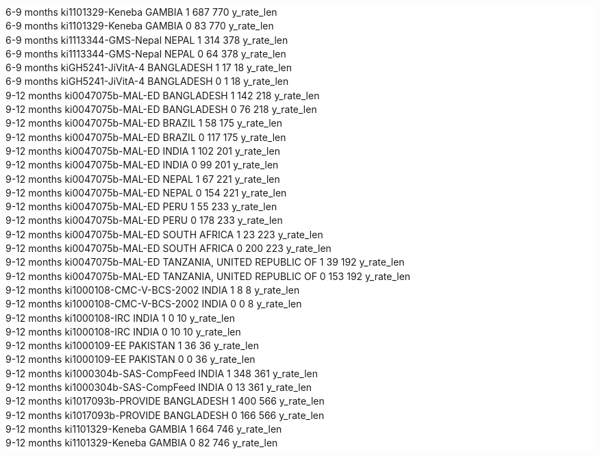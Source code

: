 6-9 months     ki1101329-Keneba           GAMBIA                         1               687     770  y_rate_len       
6-9 months     ki1101329-Keneba           GAMBIA                         0                83     770  y_rate_len       
6-9 months     ki1113344-GMS-Nepal        NEPAL                          1               314     378  y_rate_len       
6-9 months     ki1113344-GMS-Nepal        NEPAL                          0                64     378  y_rate_len       
6-9 months     kiGH5241-JiVitA-4          BANGLADESH                     1                17      18  y_rate_len       
6-9 months     kiGH5241-JiVitA-4          BANGLADESH                     0                 1      18  y_rate_len       
9-12 months    ki0047075b-MAL-ED          BANGLADESH                     1               142     218  y_rate_len       
9-12 months    ki0047075b-MAL-ED          BANGLADESH                     0                76     218  y_rate_len       
9-12 months    ki0047075b-MAL-ED          BRAZIL                         1                58     175  y_rate_len       
9-12 months    ki0047075b-MAL-ED          BRAZIL                         0               117     175  y_rate_len       
9-12 months    ki0047075b-MAL-ED          INDIA                          1               102     201  y_rate_len       
9-12 months    ki0047075b-MAL-ED          INDIA                          0                99     201  y_rate_len       
9-12 months    ki0047075b-MAL-ED          NEPAL                          1                67     221  y_rate_len       
9-12 months    ki0047075b-MAL-ED          NEPAL                          0               154     221  y_rate_len       
9-12 months    ki0047075b-MAL-ED          PERU                           1                55     233  y_rate_len       
9-12 months    ki0047075b-MAL-ED          PERU                           0               178     233  y_rate_len       
9-12 months    ki0047075b-MAL-ED          SOUTH AFRICA                   1                23     223  y_rate_len       
9-12 months    ki0047075b-MAL-ED          SOUTH AFRICA                   0               200     223  y_rate_len       
9-12 months    ki0047075b-MAL-ED          TANZANIA, UNITED REPUBLIC OF   1                39     192  y_rate_len       
9-12 months    ki0047075b-MAL-ED          TANZANIA, UNITED REPUBLIC OF   0               153     192  y_rate_len       
9-12 months    ki1000108-CMC-V-BCS-2002   INDIA                          1                 8       8  y_rate_len       
9-12 months    ki1000108-CMC-V-BCS-2002   INDIA                          0                 0       8  y_rate_len       
9-12 months    ki1000108-IRC              INDIA                          1                 0      10  y_rate_len       
9-12 months    ki1000108-IRC              INDIA                          0                10      10  y_rate_len       
9-12 months    ki1000109-EE               PAKISTAN                       1                36      36  y_rate_len       
9-12 months    ki1000109-EE               PAKISTAN                       0                 0      36  y_rate_len       
9-12 months    ki1000304b-SAS-CompFeed    INDIA                          1               348     361  y_rate_len       
9-12 months    ki1000304b-SAS-CompFeed    INDIA                          0                13     361  y_rate_len       
9-12 months    ki1017093b-PROVIDE         BANGLADESH                     1               400     566  y_rate_len       
9-12 months    ki1017093b-PROVIDE         BANGLADESH                     0               166     566  y_rate_len       
9-12 months    ki1101329-Keneba           GAMBIA                         1               664     746  y_rate_len       
9-12 months    ki1101329-Keneba           GAMBIA                         0                82     746  y_rate_len       